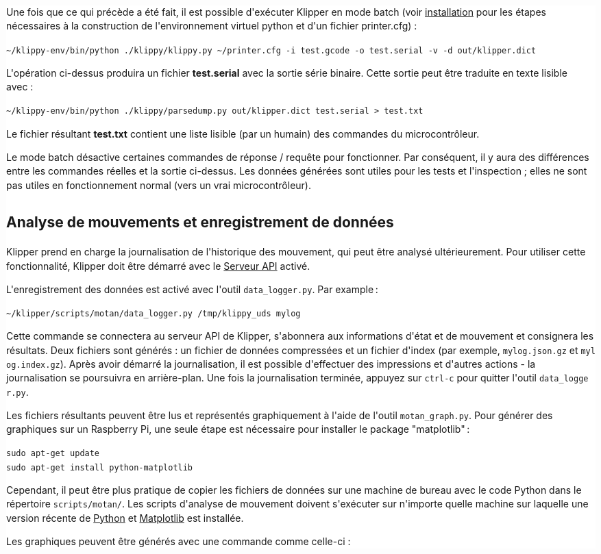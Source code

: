 Une fois que ce qui précède a été fait, il est possible d'exécuter Klipper en mode batch (voir [installation](Installation.md) pour les étapes nécessaires à la construction de l'environnement virtuel python et d'un fichier printer.cfg) :

```
~/klippy-env/bin/python ./klippy/klippy.py ~/printer.cfg -i test.gcode -o test.serial -v -d out/klipper.dict
```

L'opération ci-dessus produira un fichier **test.serial** avec la sortie série binaire. Cette sortie peut être traduite en texte lisible avec :

```
~/klippy-env/bin/python ./klippy/parsedump.py out/klipper.dict test.serial > test.txt
```

Le fichier résultant **test.txt** contient une liste lisible (par un humain) des commandes du microcontrôleur.

Le mode batch désactive certaines commandes de réponse / requête pour fonctionner. Par conséquent, il y aura des différences entre les commandes réelles et la sortie ci-dessus. Les données générées sont utiles pour les tests et l'inspection ; elles ne sont pas utiles en fonctionnement normal (vers un vrai microcontrôleur).

## Analyse de mouvements et enregistrement de données

Klipper prend en charge la journalisation de l'historique des mouvement, qui peut être analysé ultérieurement. Pour utiliser cette fonctionnalité, Klipper doit être démarré avec le [Serveur API](API_Server.md) activé.

L'enregistrement des données est activé avec l'outil `data_logger.py`. Par example :

```
~/klipper/scripts/motan/data_logger.py /tmp/klippy_uds mylog
```

Cette commande se connectera au serveur API de Klipper, s'abonnera aux informations d'état et de mouvement et consignera les résultats. Deux fichiers sont générés : un fichier de données compressées et un fichier d'index (par exemple, `mylog.json.gz` et `mylog.index.gz`). Après avoir démarré la journalisation, il est possible d'effectuer des impressions et d'autres actions - la journalisation se poursuivra en arrière-plan. Une fois la journalisation terminée, appuyez sur `ctrl-c` pour quitter l'outil `data_logger.py`.

Les fichiers résultants peuvent être lus et représentés graphiquement à l'aide de l'outil `motan_graph.py`. Pour générer des graphiques sur un Raspberry Pi, une seule étape est nécessaire pour installer le package "matplotlib" :

```
sudo apt-get update
sudo apt-get install python-matplotlib
```

Cependant, il peut être plus pratique de copier les fichiers de données sur une machine de bureau avec le code Python dans le répertoire `scripts/motan/`. Les scripts d'analyse de mouvement doivent s'exécuter sur n'importe quelle machine sur laquelle une version récente de [Python](https://python.org) et [Matplotlib](https://matplotlib.org/) est installée.

Les graphiques peuvent être générés avec une commande comme celle-ci :
